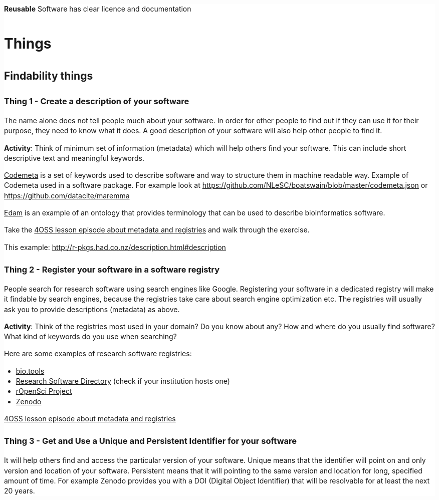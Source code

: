 **Reusable**
Software has clear licence and documentation

# Things 
## Findability things
### Thing 1  - Create a description of your software
The name alone does not tell people much about your software. In order for other people to find out if they can use it for their purpose, they need to know what it does. A good description of your software will also help other people to find it.

**Activity**:
Think of minimum set of information (metadata) which will help others find your software. This can include short descriptive text and meaningful keywords.

[Codemeta](https://codemeta.github.io/terms/) is a set of keywords used to describe software and way to structure them in machine readable way. Example of Codemeta used in a software package. For example look at https://github.com/NLeSC/boatswain/blob/master/codemeta.json or https://github.com/datacite/maremma

[Edam](http://edamontology.org/page) is an example of an ontology that provides terminology that can be used to describe bioinformatics software.

Take the [4OSS lesson episode about metadata and registries](https://softdev4research.github.io/4OSS-lesson/05-use-registry/index.html) and walk through the exercise.

This example: http://r-pkgs.had.co.nz/description.html#description

### Thing 2 - Register your software in a software registry
People search for research software using search engines like Google. Registering your software in a dedicated registry will make it findable by search engines, because the registries take care about search engine optimization etc. The registries will usually ask you to provide descriptions (metadata) as above.

**Activity**:
Think of the registries most used in your domain? Do you know about any?
How and where do you usually find software? What kind of keywords do you use when searching?

Here are some examples of research software registries:
* [bio.tools](https://bio.tools/)
* [Research Software Directory](https://github.com/research-software-directory/research-software-directory) (check if your institution hosts one)
* [rOpenSci Project](https://ropensci.github.io/)
* [Zenodo](https://zenodo.org/)

[4OSS lesson episode about metadata and  registries](https://softdev4research.github.io/4OSS-lesson/05-use-registry/index.html)

### Thing 3 - Get and Use a Unique and Persistent Identifier for your software
It will help others find and access the particular version of your software.
Unique means that the identifier will point on and only version and location of your software.
Persistent means that it will pointing to the same version and location for long, specified amount of time. For example Zenodo provides you with a DOI (Digital Object Identifier) that will be resolvable for at least the next 20 years.
